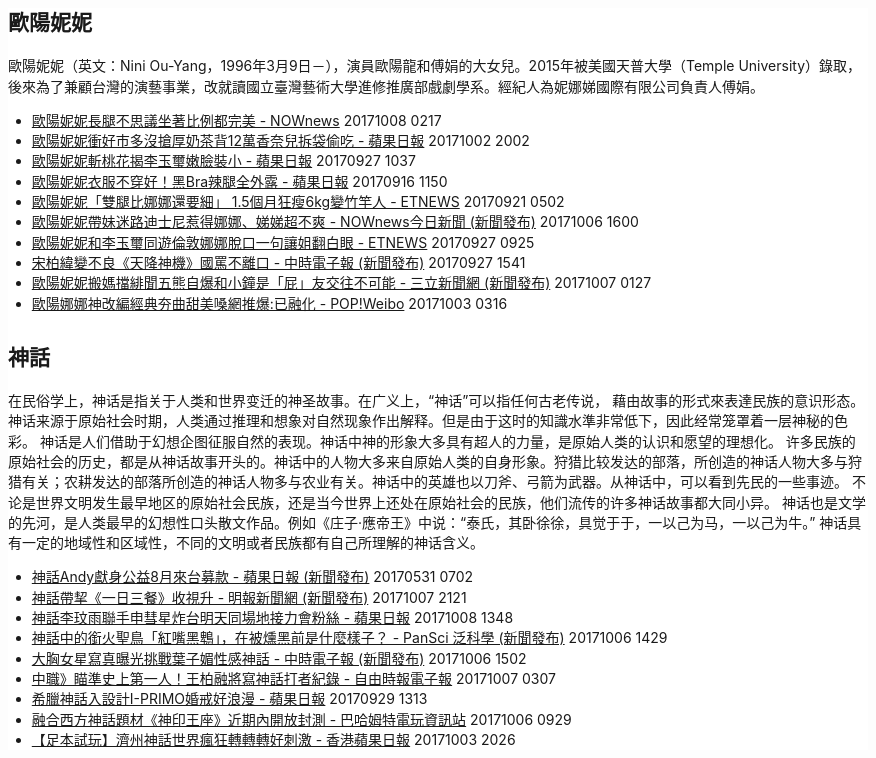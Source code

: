 ## 歐陽妮妮

歐陽妮妮（英文：Nini Ou-Yang，1996年3月9日－），演員歐陽龍和傅娟的大女兒。2015年被美國天普大學（Temple University）錄取，後來為了兼顧台灣的演藝事業，改就讀國立臺灣藝術大學進修推廣部戲劇學系。經紀人為妮娜娣國際有限公司負責人傅娟。


- [歐陽妮妮長腿不思議坐著比例都完美 - NOWnews](https://www.nownews.com/news/20171008/2621378 "歐陽妮妮長腿不思議坐著比例都完美 - NOWnews") 20171008 0217
- [歐陽妮妮衝好市多沒搶厚奶茶背12萬香奈兒拆袋偷吃 - 蘋果日報](http://www.appledaily.com.tw/appledaily/article/entertainment/20171003/37800472/ "歐陽妮妮衝好市多沒搶厚奶茶背12萬香奈兒拆袋偷吃 - 蘋果日報") 20171002 2002
- [歐陽妮妮斬桃花揭李玉璽嫩臉裝小 - 蘋果日報](http://www.appledaily.com.tw/realtimenews/article/new/20170927/1212117/ "歐陽妮妮斬桃花揭李玉璽嫩臉裝小 - 蘋果日報") 20170927 1037
- [歐陽妮妮衣服不穿好！黑Bra辣腿全外露 - 蘋果日報](http://www.appledaily.com.tw/realtimenews/article/new/20170916/1205053/ "歐陽妮妮衣服不穿好！黑Bra辣腿全外露 - 蘋果日報") 20170916 1150
- [歐陽妮妮「雙腿比娜娜還要細」 1.5個月狂瘦6kg變竹竿人 - ETNEWS](https://star.ettoday.net/news/1015662?t=%E6%AD%90%E9%99%BD%E5%A6%AE%E5%A6%AE%E3%80%8C%E9%9B%99%E8%85%BF%E6%AF%94%E5%A8%9C%E5%A8%9C%E9%82%84%E8%A6%81%E7%B4%B0%E3%80%8D%E3%80%801.5%E5%80%8B%E6%9C%88%E7%8B%82%E7%98%A66kg%E8%AE%8A%E7%AB%B9%E7%AB%BF%E4%BA%BA "歐陽妮妮「雙腿比娜娜還要細」 1.5個月狂瘦6kg變竹竿人 - ETNEWS") 20170921 0502
- [歐陽妮妮帶妹迷路迪士尼惹得娜娜、娣娣超不爽 - NOWnews今日新聞 (新聞發布)](https://m.nownews.com/news/2620726 "歐陽妮妮帶妹迷路迪士尼惹得娜娜、娣娣超不爽 - NOWnews今日新聞 (新聞發布)") 20171006 1600
- [歐陽妮妮和李玉璽同遊倫敦娜娜脫口一句讓姐翻白眼 - ETNEWS](https://star.ettoday.net/news/1019984?t=%E6%AD%90%E9%99%BD%E5%A6%AE%E5%A6%AE%E5%92%8C%E6%9D%8E%E7%8E%89%E7%92%BD%E5%90%8C%E9%81%8A%E5%80%AB%E6%95%A6%E3%80%80%E5%A8%9C%E5%A8%9C%E8%84%AB%E5%8F%A3%E4%B8%80%E5%8F%A5%E8%AE%93%E5%A7%90%E7%BF%BB%E7%99%BD%E7%9C%BC "歐陽妮妮和李玉璽同遊倫敦娜娜脫口一句讓姐翻白眼 - ETNEWS") 20170927 0925
- [宋柏緯變不良《天降神機》國罵不離口 - 中時電子報 (新聞發布)](http://www.chinatimes.com/realtimenews/20170927005020-260404 "宋柏緯變不良《天降神機》國罵不離口 - 中時電子報 (新聞發布)") 20170927 1541
- [歐陽妮妮搬媽擋緋聞五熊自爆和小鐘是「屁」友交往不可能 - 三立新聞網 (新聞發布)](http://www.setn.com/News.aspx?NewsID=302163 "歐陽妮妮搬媽擋緋聞五熊自爆和小鐘是「屁」友交往不可能 - 三立新聞網 (新聞發布)") 20171007 0127
- [歐陽娜娜神改編經典夯曲甜美嗓網推爆:已融化 - POP!Weibo](http://ipop.sina.com.tw/posts/265224 "歐陽娜娜神改編經典夯曲甜美嗓網推爆:已融化 - POP!Weibo") 20171003 0316

## 神話

在民俗学上，神话是指关于人类和世界变迁的神圣故事。在广义上，“神话”可以指任何古老传说， 藉由故事的形式來表達民族的意识形态。 神话来源于原始社会时期，人类通过推理和想象对自然现象作出解释。但是由于这时的知識水準非常低下，因此经常笼罩着一层神秘的色彩。
神话是人们借助于幻想企图征服自然的表现。神话中神的形象大多具有超人的力量，是原始人类的认识和愿望的理想化。
许多民族的原始社会的历史，都是从神话故事开头的。神话中的人物大多来自原始人类的自身形象。狩猎比较发达的部落，所创造的神话人物大多与狩猎有关；农耕发达的部落所创造的神话人物多与农业有关。神话中的英雄也以刀斧、弓箭为武器。从神话中，可以看到先民的一些事迹。
不论是世界文明发生最早地区的原始社会民族，还是当今世界上还处在原始社会的民族，他们流传的许多神话故事都大同小异。
神话也是文学的先河，是人类最早的幻想性口头散文作品。例如《庄子·應帝王》中说：“泰氏，其卧徐徐，具觉于于，一以己为马，一以己为牛。”
神话具有一定的地域性和区域性，不同的文明或者民族都有自己所理解的神话含义。


- [神話Andy獻身公益8月來台募款   - 蘋果日報 (新聞發布)](http://www.appledaily.com.tw/realtimenews/article/new/20170531/1129668/ "神話Andy獻身公益8月來台募款   - 蘋果日報 (新聞發布)") 20170531 0702
- [神話帶挈《一日三餐》收視升 - 明報新聞網 (新聞發布)](https://news.mingpao.com/pns/dailynews/web_tc/article/20171008/s00016/1507399862441 "神話帶挈《一日三餐》收視升 - 明報新聞網 (新聞發布)") 20171007 2121
- [神話李玟雨聯手申彗星炸台明天同場地接力會粉絲 - 蘋果日報](http://www.appledaily.com.tw/realtimenews/article/new/20171008/1219092/ "神話李玟雨聯手申彗星炸台明天同場地接力會粉絲 - 蘋果日報") 20171008 1348
- [神話中的銜火聖鳥「紅嘴黑鵯」，在被燻黑前是什麼樣子？ - PanSci 泛科學 (新聞發布)](http://pansci.asia/archives/127572 "神話中的銜火聖鳥「紅嘴黑鵯」，在被燻黑前是什麼樣子？ - PanSci 泛科學 (新聞發布)") 20171006 1429
- [大胸女星寫真曝光挑戰葉子媚性感神話 - 中時電子報 (新聞發布)](http://www.chinatimes.com/realtimenews/20171006006414-260404 "大胸女星寫真曝光挑戰葉子媚性感神話 - 中時電子報 (新聞發布)") 20171006 1502
- [中職》瞄準史上第一人！王柏融將寫神話打者紀錄 - 自由時報電子報](http://sports.ltn.com.tw/news/breakingnews/2215940 "中職》瞄準史上第一人！王柏融將寫神話打者紀錄 - 自由時報電子報") 20171007 0307
- [希臘神話入設計I-PRIMO婚戒好浪漫 - 蘋果日報](http://www.appledaily.com.tw/realtimenews/article/new/20170929/1213661/ "希臘神話入設計I-PRIMO婚戒好浪漫 - 蘋果日報") 20170929 1313
- [融合西方神話題材《神印王座》近期內開放封測 - 巴哈姆特電玩資訊站](https://gnn.gamer.com.tw/6/153536.html "融合西方神話題材《神印王座》近期內開放封測 - 巴哈姆特電玩資訊站") 20171006 0929
- [【足本試玩】濟州神話世界瘋狂轉轉轉好刺激 - 香港蘋果日報](http://hk.apple.nextmedia.com/supplement/travel/art/20171004/20171789 "【足本試玩】濟州神話世界瘋狂轉轉轉好刺激 - 香港蘋果日報") 20171003 2026